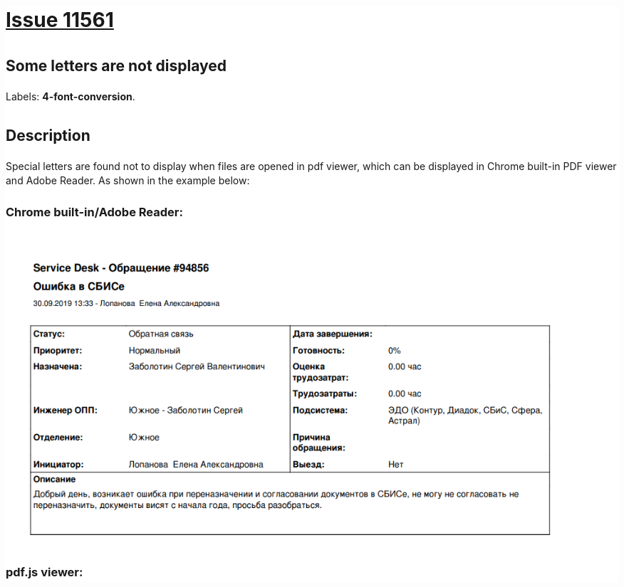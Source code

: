# [Issue 11561](https://github.com/mozilla/pdf.js/issues/11561)

## Some letters are not displayed

Labels: **4-font-conversion**.

## Description

Special letters are found not to display when files are opened in pdf viewer, which can be displayed in Chrome built-in PDF viewer and Adobe Reader. As shown in the example below:

### Chrome built-in/Adobe Reader:

<img src="./img/11561_2.png" alt="11561 Letters displayed in Chrome built-in PDF viewer" width="800"/>

### pdf.js viewer:
